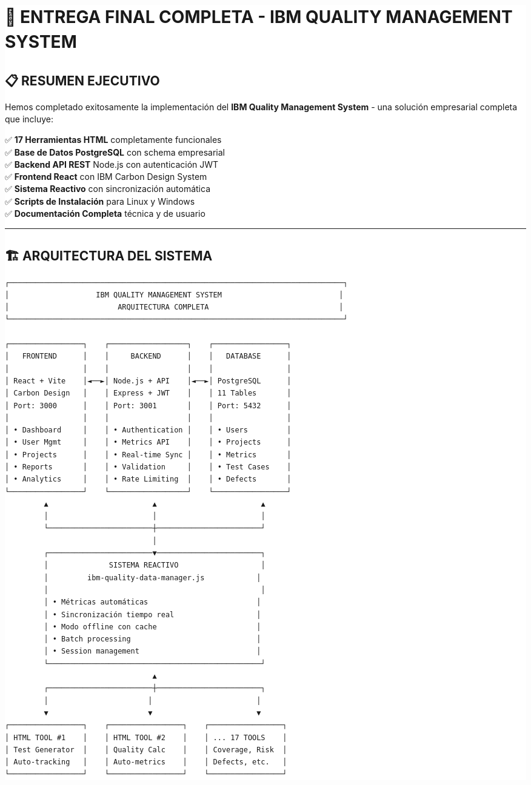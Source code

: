 # 🎯 ENTREGA FINAL COMPLETA - IBM QUALITY MANAGEMENT SYSTEM

## 📋 **RESUMEN EJECUTIVO**

Hemos completado exitosamente la implementación del **IBM Quality Management System** - una solución empresarial completa que incluye:

✅ **17 Herramientas HTML** completamente funcionales  
✅ **Base de Datos PostgreSQL** con schema empresarial  
✅ **Backend API REST** Node.js con autenticación JWT  
✅ **Frontend React** con IBM Carbon Design System  
✅ **Sistema Reactivo** con sincronización automática  
✅ **Scripts de Instalación** para Linux y Windows  
✅ **Documentación Completa** técnica y de usuario  

---

## 🏗️ **ARQUITECTURA DEL SISTEMA**

```
┌─────────────────────────────────────────────────────────────────────────────┐
│                    IBM QUALITY MANAGEMENT SYSTEM                           │
│                         ARQUITECTURA COMPLETA                              │
└─────────────────────────────────────────────────────────────────────────────┘

┌─────────────────┐    ┌──────────────────┐    ┌─────────────────┐
│   FRONTEND      │    │     BACKEND      │    │   DATABASE      │
│                 │    │                  │    │                 │
│ React + Vite    │◄──►│ Node.js + API    │◄──►│ PostgreSQL      │
│ Carbon Design   │    │ Express + JWT    │    │ 11 Tables       │
│ Port: 3000      │    │ Port: 3001       │    │ Port: 5432      │
│                 │    │                  │    │                 │
│ • Dashboard     │    │ • Authentication │    │ • Users         │
│ • User Mgmt     │    │ • Metrics API    │    │ • Projects      │
│ • Projects      │    │ • Real-time Sync │    │ • Metrics       │
│ • Reports       │    │ • Validation     │    │ • Test Cases    │
│ • Analytics     │    │ • Rate Limiting  │    │ • Defects       │
└─────────────────┘    └──────────────────┘    └─────────────────┘
         ▲                        ▲                        ▲
         │                        │                        │
         └────────────────────────┼────────────────────────┘
                                  │
         ┌────────────────────────▼────────────────────────┐
         │              SISTEMA REACTIVO                   │
         │         ibm-quality-data-manager.js            │
         │                                                 │
         │ • Métricas automáticas                         │
         │ • Sincronización tiempo real                   │
         │ • Modo offline con cache                       │
         │ • Batch processing                             │
         │ • Session management                           │
         └─────────────────────────────────────────────────┘
                                  ▲
         ┌────────────────────────┼────────────────────────┐
         │                       │                        │
         ▼                       ▼                        ▼
┌─────────────────┐    ┌─────────────────┐    ┌─────────────────┐
│ HTML TOOL #1    │    │ HTML TOOL #2    │    │ ... 17 TOOLS    │
│ Test Generator  │    │ Quality Calc    │    │ Coverage, Risk  │
│ Auto-tracking   │    │ Auto-metrics    │    │ Defects, etc.   │
└─────────────────┘    └─────────────────┘    └─────────────────┘
```

